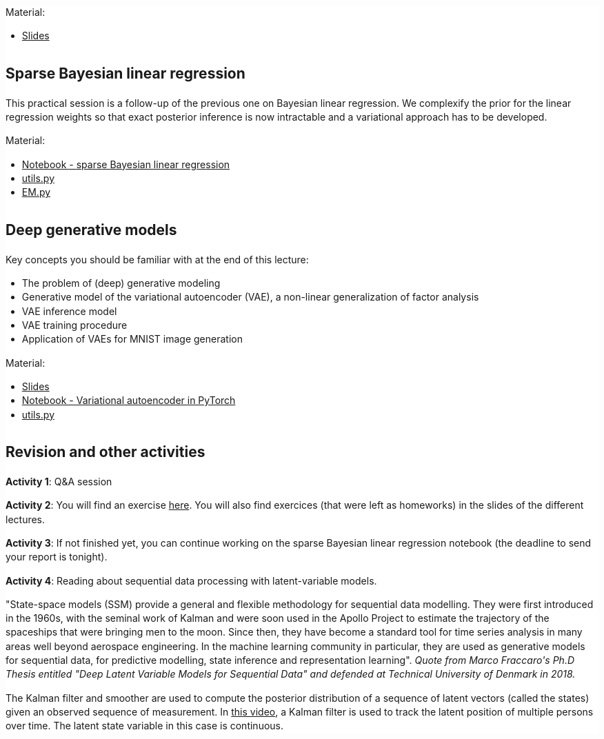 Material:

- [Slides](https://sleglaive.pages.centralesupelec.fr/page/bayesian-ML/session8/slides.html#1)

## Sparse Bayesian linear regression

This practical session is a follow-up of the previous one on Bayesian linear regression. We complexify the prior for the linear regression weights so that exact posterior inference is now intractable and a variational approach has to be developed.

Material:

- [Notebook - sparse Bayesian linear regression](session9/sparse_bayesian_LR.ipynb)
- [utils.py](session9/utils.py)
- [EM.py](session9/EM.py)

## Deep generative models

Key concepts you should be familiar with at the end of this lecture:

- The problem of (deep) generative modeling
- Generative model of the variational autoencoder (VAE), a non-linear generalization of factor analysis
- VAE inference model
- VAE training procedure
- Application of VAEs for MNIST image generation

Material:

- [Slides](https://sleglaive.pages.centralesupelec.fr/page/bayesian-ML/session10/slides.html)
- [Notebook - Variational autoencoder in PyTorch](session10/python/VAE.ipynb)
- [utils.py](session10/python/utils.py)

## Revision and other activities

**Activity 1**: Q&A session

**Activity 2**: You will find an exercise [here](session11/revisions.pdf). You will also find exercices (that were left as homeworks) in the slides of the different lectures.

**Activity 3**: If not finished yet, you can continue working on the sparse Bayesian linear regression notebook (the deadline to send your report is tonight).

**Activity 4**: Reading about sequential data processing with latent-variable models.

"State-space models (SSM) provide a general and flexible methodology for sequential data modelling. They were first introduced in the 1960s, with the seminal work of Kalman and were soon used in the Apollo Project to estimate the trajectory of the spaceships that were bringing men to the moon. Since then, they have become a standard tool for time series analysis in many areas well beyond aerospace engineering. In the machine learning community in particular, they are used as generative models for sequential data, for predictive modelling, state inference and representation learning". *Quote from Marco Fraccaro's Ph.D Thesis entitled "Deep Latent Variable Models for Sequential Data" and defended at Technical University of Denmark in 2018.*


The Kalman filter and smoother are used to compute the posterior distribution of a sequence of latent vectors (called the states) given an observed sequence of measurement. In [this video](https://www.youtube.com/watch?v=bkn6M4LAoHk&feature=emb_title&ab_channel=MeteY%C4%B1ld%C4%B1r%C4%B1m), a Kalman filter is used to track the latent position of multiple persons over time. The latent state variable in this case is continuous.
 
